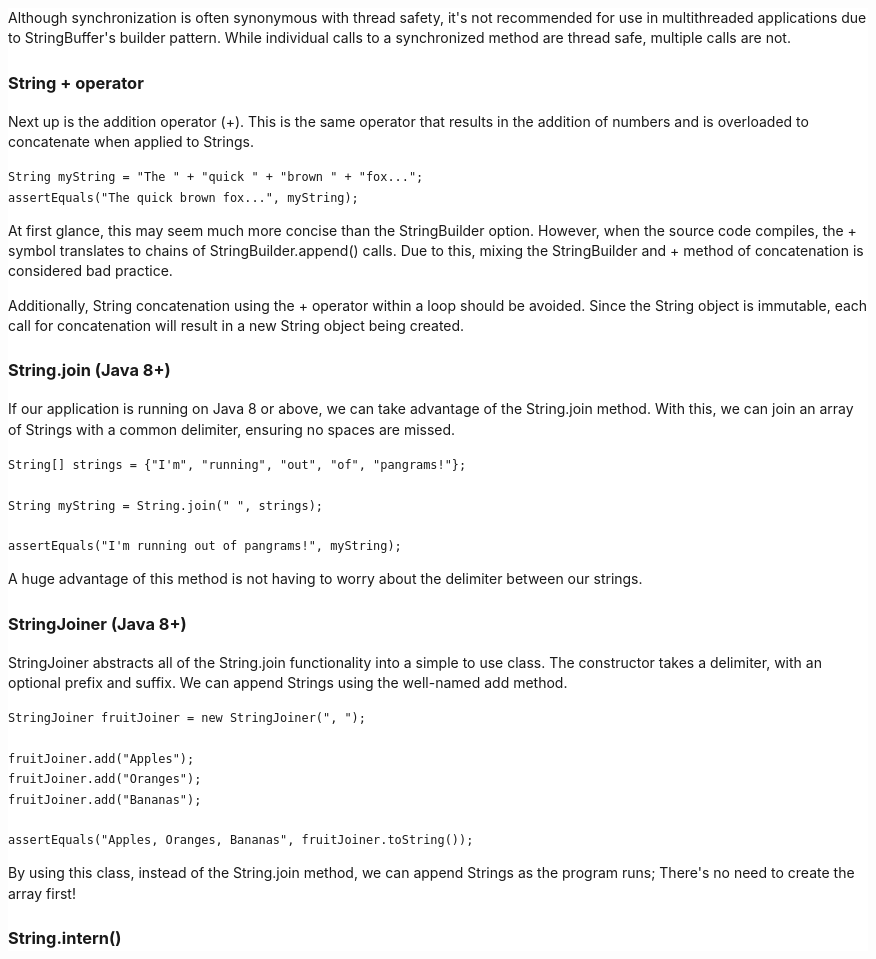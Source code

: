 Although synchronization is often synonymous with thread safety, it's not recommended for use in multithreaded applications due to StringBuffer's builder pattern. While individual calls to a synchronized method are thread safe, multiple calls are not.

### String + operator

Next up is the addition operator (+). This is the same operator that results in the addition of numbers and is overloaded to concatenate when applied to Strings.

```
String myString = "The " + "quick " + "brown " + "fox...";
assertEquals("The quick brown fox...", myString);
```
At first glance, this may seem much more concise than the StringBuilder option. However, when the source code compiles, the + symbol translates to chains of StringBuilder.append() calls. Due to this, mixing the StringBuilder and + method of concatenation is considered bad practice.

Additionally, String concatenation using the + operator within a loop should be avoided. Since the String object is immutable, each call for concatenation will result in a new String object being created.

### String.join (Java 8+)

If our application is running on Java 8 or above, we can take advantage of the String.join method. With this, we can join an array of Strings with a common delimiter, ensuring no spaces are missed.

```
String[] strings = {"I'm", "running", "out", "of", "pangrams!"};

String myString = String.join(" ", strings);

assertEquals("I'm running out of pangrams!", myString);
```

A huge advantage of this method is not having to worry about the delimiter between our strings.

### StringJoiner (Java 8+)

StringJoiner abstracts all of the String.join functionality into a simple to use class. The constructor takes a delimiter, with an optional prefix and suffix. We can append Strings using the well-named add method.

```
StringJoiner fruitJoiner = new StringJoiner(", ");

fruitJoiner.add("Apples");
fruitJoiner.add("Oranges");
fruitJoiner.add("Bananas");

assertEquals("Apples, Oranges, Bananas", fruitJoiner.toString());
```

By using this class, instead of the String.join method, we can append Strings as the program runs; There's no need to create the array first!

### String.intern()
